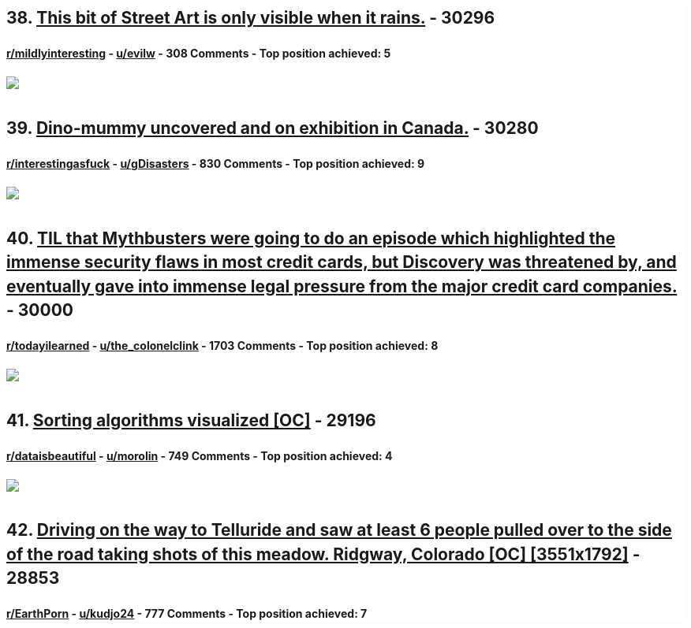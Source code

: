 ## 38. [This bit of Street Art is only visible when it rains.](http://reddit.com/r/mildlyinteresting/comments/78cwky/this_bit_of_street_art_is_only_visible_when_it/) - 30296
#### [r/mildlyinteresting](http://reddit.com/r/mildlyinteresting) - [u/evilw](http://reddit.com/u/evilw) - 308 Comments - Top position achieved: 5

<a href="https://i.redd.it/iwin8wqlxotz.jpg"><img src="https://b.thumbs.redditmedia.com/Bhcns6-sf4cbHTHsguvZvQxH9Bwf7WExU-_mXbksJOI.jpg"></img></a>

## 39. [Dino-mummy uncovered and on exhibition in Canada.](http://reddit.com/r/interestingasfuck/comments/78fbor/dinomummy_uncovered_and_on_exhibition_in_canada/) - 30280
#### [r/interestingasfuck](http://reddit.com/r/interestingasfuck) - [u/gDisasters](http://reddit.com/u/gDisasters) - 830 Comments - Top position achieved: 9

<a href="https://i.imgur.com/lVZKYoQ.jpg"><img src="https://b.thumbs.redditmedia.com/VPZfIZhU0No9uDcciMrL16DVs73EHWpNJ6UCxu98ssM.jpg"></img></a>

## 40. [TIL that Mythbusters were going to do an episode which highlighted the immense security flaws in most credit cards, but Discovery was threatened by, and eventually gave into immense legal pressure from the major credit card companies.](http://reddit.com/r/todayilearned/comments/78e9d0/til_that_mythbusters_were_going_to_do_an_episode/) - 30000
#### [r/todayilearned](http://reddit.com/r/todayilearned) - [u/the_colonelclink](http://reddit.com/u/the_colonelclink) - 1703 Comments - Top position achieved: 8

<a href="https://www.youtube.com/watch?v=-St_ltH90Oc"><img src="https://b.thumbs.redditmedia.com/dz1zKUfQloALMzLHmMo3PF49ZYuyq_idHmWRrbEpWuM.jpg"></img></a>

## 41. [Sorting algorithms visualized [OC]](http://reddit.com/r/dataisbeautiful/comments/78fywy/sorting_algorithms_visualized_oc/) - 29196
#### [r/dataisbeautiful](http://reddit.com/r/dataisbeautiful) - [u/morolin](http://reddit.com/u/morolin) - 749 Comments - Top position achieved: 4

<a href="https://imgur.com/gallery/voutF"><img src="https://b.thumbs.redditmedia.com/WecT0hAC1Ef_PRJZ-2sYbo__MS9yeJcf159XZkGLORA.jpg"></img></a>

## 42. [Driving on the way to Telluride and saw at least 6 people pulled over to the side of the road taking shots of this meadow. Ridgway, Colorado [OC] [3551x1792]](http://reddit.com/r/EarthPorn/comments/78fwxm/driving_on_the_way_to_telluride_and_saw_at_least/) - 28853
#### [r/EarthPorn](http://reddit.com/r/EarthPorn) - [u/kudjo24](http://reddit.com/u/kudjo24) - 777 Comments - Top position achieved: 7
